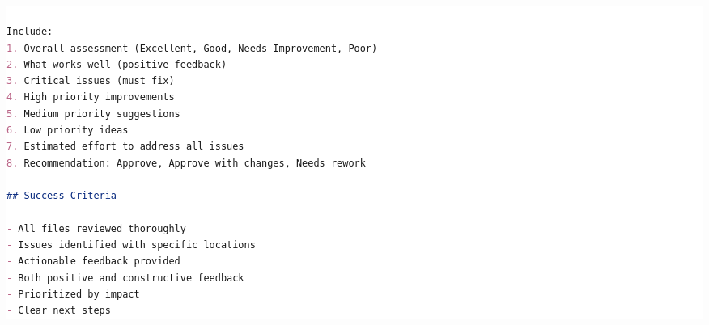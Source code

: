 ```markdown

Include:
1. Overall assessment (Excellent, Good, Needs Improvement, Poor)
2. What works well (positive feedback)
3. Critical issues (must fix)
4. High priority improvements
5. Medium priority suggestions
6. Low priority ideas
7. Estimated effort to address all issues
8. Recommendation: Approve, Approve with changes, Needs rework

## Success Criteria

- All files reviewed thoroughly
- Issues identified with specific locations
- Actionable feedback provided
- Both positive and constructive feedback
- Prioritized by impact
- Clear next steps
